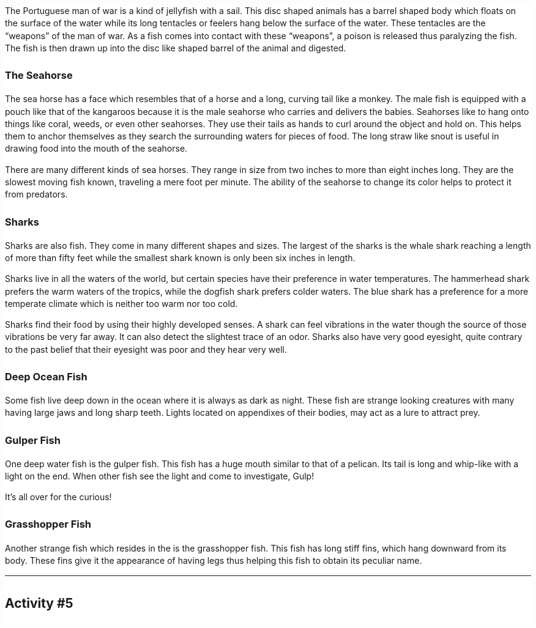 The Portuguese man of war is a kind of jellyfish with a sail. This disc shaped animals has a barrel shaped body which floats on the surface of the water while its long tentacles or feelers hang below the surface of the water. These tentacles are the “weapons” of the man of war. As a fish comes into contact with these “weapons”, a poison is released thus paralyzing the fish. The fish is then drawn up into the disc like shaped barrel of the animal and digested.
<h3>
The Seahorse
</h3>
The sea horse has a face which resembles that of a horse and a long, curving tail like a monkey. The male fish is equipped with a pouch like that of the kangaroos because it is the male seahorse who carries and delivers the babies. Seahorses like to hang onto things like coral, weeds, or even other seahorses. They use their tails as hands to curl around the object and hold on. This helps them to anchor themselves as they search the surrounding waters for pieces of food. The long straw like snout is useful in drawing food into the mouth of the seahorse.
<p>
There are many different kinds of sea horses. They range in size from two inches to more than eight inches long. They are the slowest moving fish known, traveling a mere foot per minute. The ability of the seahorse to change its color helps to protect it from predators.
</p>
<h3>
Sharks
</h3>
Sharks are also fish. They come in many different shapes and sizes. The largest of the sharks is the whale shark reaching a length of more than fifty feet while the smallest shark known is only been six inches in length.
<p>
Sharks live in all the waters of the world, but certain species have their preference in water temperatures. The hammerhead shark prefers the warm waters of the tropics, while the dogfish shark prefers colder waters. The blue shark has a preference for a more temperate climate which is neither too warm nor too cold.
</p>
<p>
Sharks find their food by using their highly developed senses. A shark can feel vibrations in the water though the source of those vibrations be very far away. It can also detect the slightest trace of an odor. Sharks also have very good eyesight, quite contrary to the past belief that their eyesight was poor and they hear very well.
</p>
<h3>
Deep Ocean Fish
</h3>
Some fish live deep down in the ocean where it is always as dark as night. These fish are strange looking creatures with many having large jaws and long sharp teeth. Lights located on appendixes of their bodies, may act as a lure to attract prey.
<h3>
Gulper Fish
</h3>
One deep water fish is the gulper fish. This fish has a huge mouth similar to that of a pelican. Its tail is long and whip-like with a light on the end. When other fish see the light and come to investigate, Gulp!
<p>
It’s all over for the curious!
</p>
<h3>
Grasshopper Fish
</h3>
Another strange fish which resides in the is the grasshopper fish. This fish has long stiff fins, which hang downward from its body. These fins give it the appearance of having legs thus helping this fish to obtain its peculiar name.
<hr/>
<h2>
Activity #5
</h2>
<table border="0">
<tr>